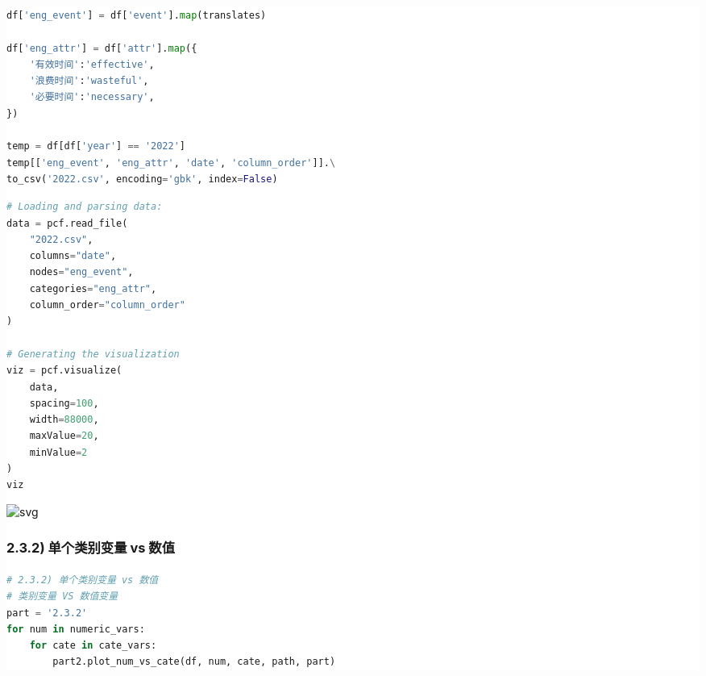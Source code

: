


```python
df['eng_event'] = df['event'].map(translates)

df['eng_attr'] = df['attr'].map({
    '有效时间':'effective',
    '浪费时间':'wasteful',
    '必要时间':'necessary',
})

temp = df[df['year'] == '2022']
temp[['eng_event', 'eng_attr', 'date', 'column_order']].\
to_csv('2022.csv', encoding='gbk', index=False)
```


```python
# Loading and parsing data:
data = pcf.read_file(
    "2022.csv", 
    columns="date", 
    nodes="eng_event", 
    categories="eng_attr", 
    column_order="column_order"
)

# Generating the visualization
viz = pcf.visualize(
    data,
    spacing=100,
    width=88000,
    maxValue=20,
    minValue=2
)
viz
```




    
![svg](%E5%B9%B4%E5%BA%A6%E5%88%86%E6%9E%90_files/%E5%B9%B4%E5%BA%A6%E5%88%86%E6%9E%90_43_0.svg)
    



### 2.3.2) 单个类别变量 vs 数值


```python
# 2.3.2) 单个类别变量 vs 数值
# 类别变量 VS 数值变量
part = '2.3.2'
for num in numeric_vars:
    for cate in cate_vars:
        part2.plot_num_vs_cate(df, num, cate, path, part)
```
